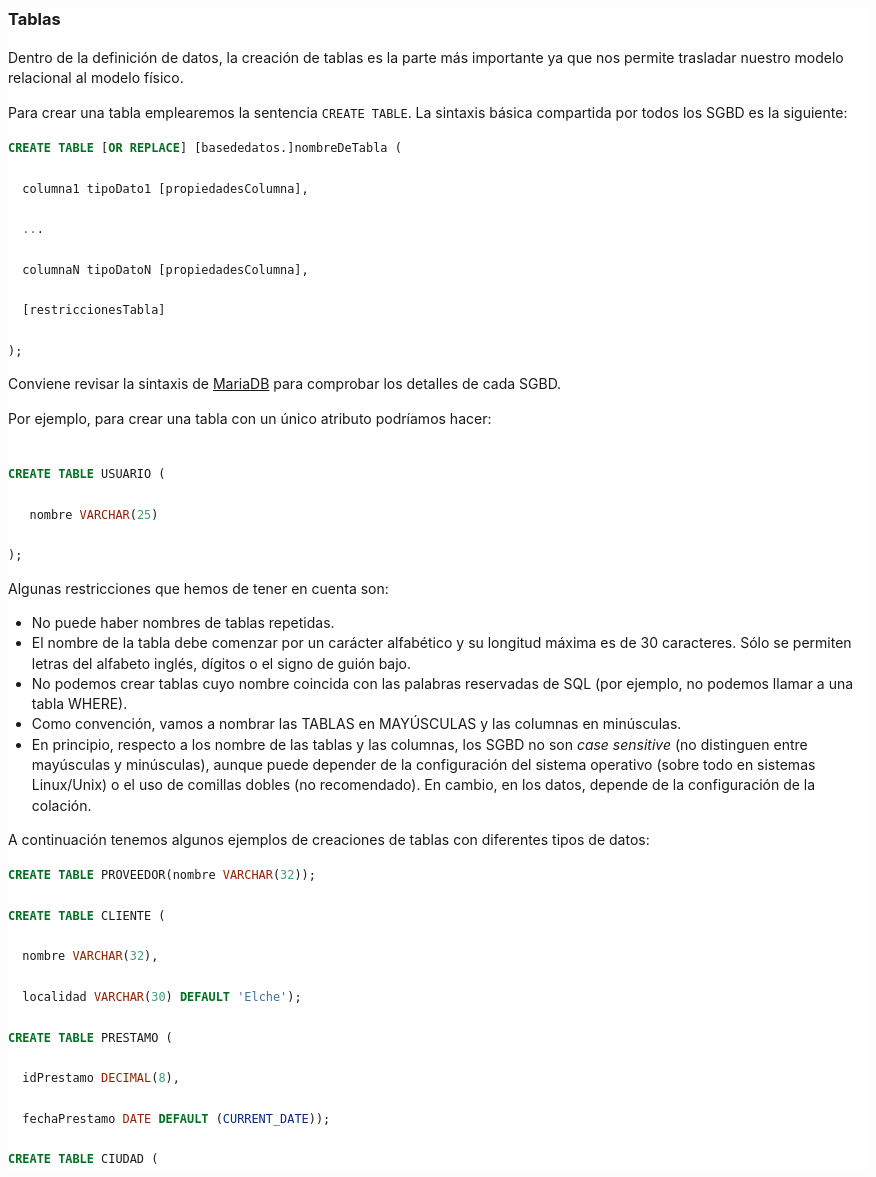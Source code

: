 ### **Tablas** <a id="tablas"></a>

Dentro de la definición de datos, la creación de tablas es la parte más importante ya que nos permite trasladar nuestro modelo relacional al modelo físico.

Para crear una tabla emplearemos la sentencia `CREATE TABLE`. La sintaxis básica compartida por todos los SGBD es la siguiente:

```sql
CREATE TABLE [OR REPLACE] [basededatos.]nombreDeTabla (

  columna1 tipoDato1 [propiedadesColumna],

  ...

  columnaN tipoDatoN [propiedadesColumna],

  [restriccionesTabla]

);
```

Conviene revisar la sintaxis de [MariaDB](https://mariadb.com/kb/en/create-table/) para comprobar los detalles de cada SGBD.

Por ejemplo, para crear una tabla con un único atributo podríamos hacer:

```sql

CREATE TABLE USUARIO (

   nombre VARCHAR(25)

);
```

Algunas restricciones que hemos de tener en cuenta son:

- No puede haber nombres de tablas repetidas.
- El nombre de la tabla debe comenzar por un carácter alfabético y su longitud máxima es de 30 caracteres. Sólo se permiten letras del alfabeto inglés, dígitos o el signo de guión bajo.
- No podemos crear tablas cuyo nombre coincida con las palabras reservadas de SQL (por ejemplo, no podemos llamar a una tabla WHERE).
- Como convención, vamos a nombrar las TABLAS en MAYÚSCULAS y las columnas en minúsculas.
- En principio, respecto a los nombre de las tablas y las columnas, los SGBD no son _case sensitive_ (no distinguen entre mayúsculas y minúsculas), aunque puede depender de la configuración del sistema operativo (sobre todo en sistemas Linux/Unix) o el uso de comillas dobles (no recomendado). En cambio, en los datos, depende de la configuración de la colación.

A continuación tenemos algunos ejemplos de creaciones de tablas con diferentes tipos de datos:

```sql
CREATE TABLE PROVEEDOR(nombre VARCHAR(32));

CREATE TABLE CLIENTE (

  nombre VARCHAR(32),

  localidad VARCHAR(30) DEFAULT 'Elche');

CREATE TABLE PRESTAMO (

  idPrestamo DECIMAL(8),

  fechaPrestamo DATE DEFAULT (CURRENT_DATE));

CREATE TABLE CIUDAD (

```
